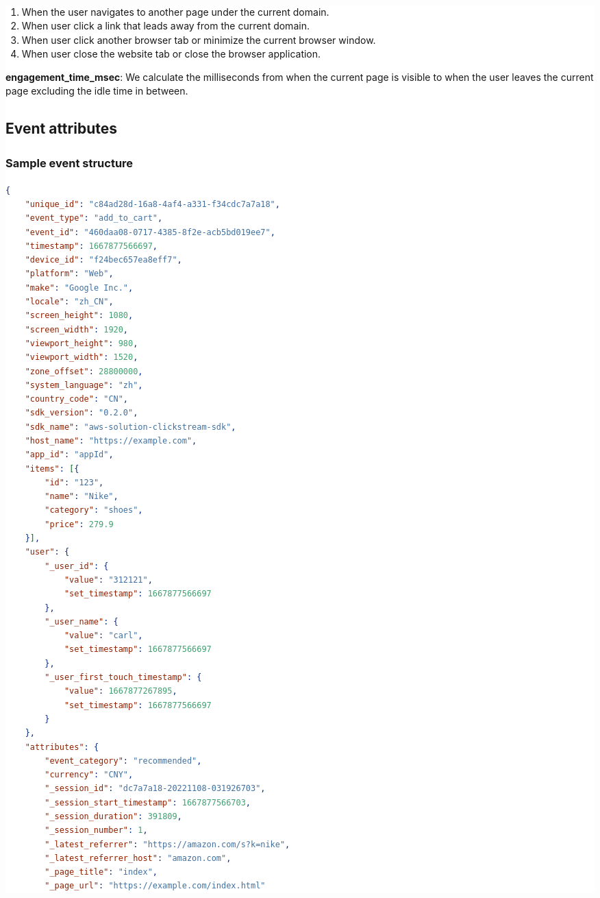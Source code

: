 1. When the user navigates to another page under the current domain.
2. When user click a link that leads away from the current domain. 
3. When user click another browser tab or minimize the current browser window.
4. When user close the website tab or close the browser application.

**engagement_time_msec**: We calculate the milliseconds from when the current page is visible to when the user leaves the current page excluding the idle time in between.

## Event attributes

### Sample event structure

```json
{
	"unique_id": "c84ad28d-16a8-4af4-a331-f34cdc7a7a18",
	"event_type": "add_to_cart",
	"event_id": "460daa08-0717-4385-8f2e-acb5bd019ee7",
	"timestamp": 1667877566697,
	"device_id": "f24bec657ea8eff7",
	"platform": "Web",
	"make": "Google Inc.",
	"locale": "zh_CN",
	"screen_height": 1080,
	"screen_width": 1920,
	"viewport_height": 980,
	"viewport_width": 1520,
	"zone_offset": 28800000,
	"system_language": "zh",
	"country_code": "CN",
	"sdk_version": "0.2.0",
	"sdk_name": "aws-solution-clickstream-sdk",
	"host_name": "https://example.com",
	"app_id": "appId",
	"items": [{
		"id": "123",
		"name": "Nike",
		"category": "shoes",
		"price": 279.9
	}],
	"user": {
		"_user_id": {
			"value": "312121",
			"set_timestamp": 1667877566697
		},
		"_user_name": {
			"value": "carl",
			"set_timestamp": 1667877566697
		},
		"_user_first_touch_timestamp": {
			"value": 1667877267895,
			"set_timestamp": 1667877566697
		}
	},
	"attributes": {
		"event_category": "recommended",
		"currency": "CNY",
		"_session_id": "dc7a7a18-20221108-031926703",
		"_session_start_timestamp": 1667877566703,
		"_session_duration": 391809,
		"_session_number": 1,
		"_latest_referrer": "https://amazon.com/s?k=nike",
		"_latest_referrer_host": "amazon.com",
		"_page_title": "index",
		"_page_url": "https://example.com/index.html"
```